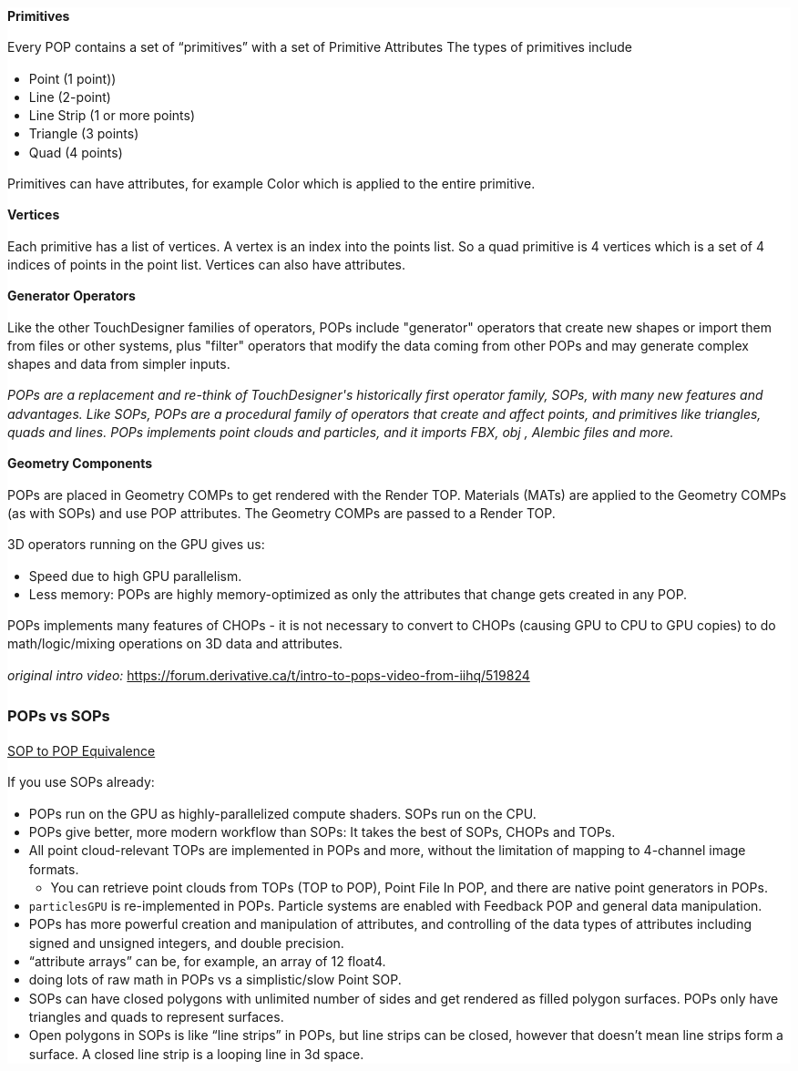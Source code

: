 **Primitives**

Every POP contains a set of “primitives” with a set of Primitive Attributes The types of primitives include 

- Point (1 point))
- Line (2-point)
- Line Strip (1 or more points)
- Triangle (3 points)
- Quad (4 points)

Primitives can have attributes, for example Color which is applied to the entire primitive.

**Vertices**

Each primitive has a list of vertices. A vertex is an index into the points list. So a quad primitive is 4 vertices which is a set of 4 indices of points in the point list. Vertices can also have attributes.

**Generator Operators**

Like the other TouchDesigner families of operators, POPs include "generator" operators that create new shapes or import them from files or other systems, plus "filter" operators that modify the data coming from other POPs and may generate complex shapes and data from simpler inputs.

*POPs are a replacement and re-think of TouchDesigner's historically first operator family, SOPs, with many new features and advantages. Like SOPs, POPs are a procedural family of operators that create and affect points, and primitives like triangles, quads and lines. POPs implements point clouds and particles, and it imports FBX, obj , Alembic files and more.*

**Geometry Components**

POPs are placed in Geometry COMPs to get rendered with the Render TOP. Materials (MATs) are applied to the Geometry COMPs (as with SOPs) and use POP attributes. The Geometry COMPs are passed to a Render TOP.

3D operators running on the GPU gives us:

- Speed due to high GPU parallelism.
- Less memory: POPs are highly memory-optimized as only the attributes that change gets created in any POP.

POPs implements many features of CHOPs - it is not necessary to convert to CHOPs (causing GPU to CPU to GPU copies)  to do math/logic/mixing operations on 3D data and attributes.

*original intro video:*  https://forum.derivative.ca/t/intro-to-pops-video-from-iihq/519824

### **POPs vs SOPs**

[SOP to POP Equivalence](https://www.notion.so/SOP-to-POP-Equivalence-18a66ffa717680338632d33aa4775e7a?pvs=21)

If you use SOPs already:

- POPs run on the GPU as highly-parallelized compute shaders. SOPs run on the CPU.
- POPs give better, more modern workflow than SOPs: It takes the best of SOPs, CHOPs and TOPs.
- All point cloud-relevant TOPs are implemented in POPs and more, without the limitation of mapping to 4-channel image formats.
    - You can retrieve point clouds from TOPs (TOP to POP), Point File In POP, and there are native point generators in POPs.
- `particlesGPU` is re-implemented in POPs. Particle systems are enabled with Feedback POP and general data manipulation.
- POPs has more powerful creation and manipulation of attributes, and controlling of the data types of attributes including signed and unsigned integers, and double precision.
- “attribute arrays” can be, for example, an array of 12 float4.
- doing lots of raw math in POPs vs a simplistic/slow Point SOP.
- SOPs can have closed polygons with unlimited number of sides and get rendered as filled polygon surfaces. POPs only have triangles and quads to represent surfaces.
- Open polygons in SOPs is like “line strips” in POPs, but line strips can be closed, however that doesn’t mean line strips form a surface.  A closed line strip is a looping line in 3d space.